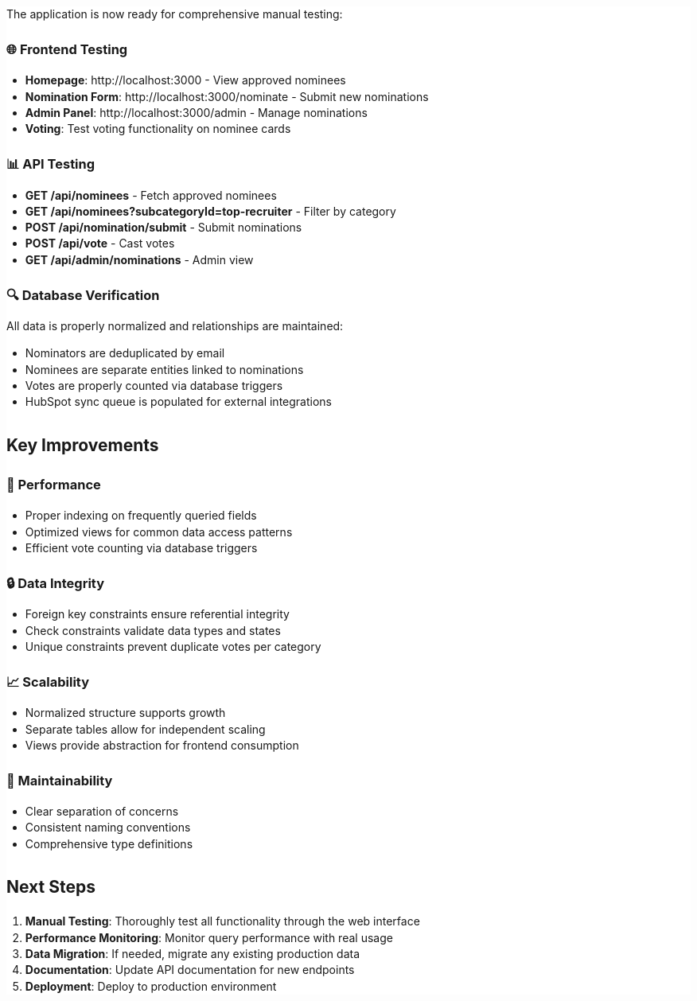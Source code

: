 The application is now ready for comprehensive manual testing:

### 🌐 Frontend Testing
- **Homepage**: http://localhost:3000 - View approved nominees
- **Nomination Form**: http://localhost:3000/nominate - Submit new nominations
- **Admin Panel**: http://localhost:3000/admin - Manage nominations
- **Voting**: Test voting functionality on nominee cards

### 📊 API Testing
- **GET /api/nominees** - Fetch approved nominees
- **GET /api/nominees?subcategoryId=top-recruiter** - Filter by category
- **POST /api/nomination/submit** - Submit nominations
- **POST /api/vote** - Cast votes
- **GET /api/admin/nominations** - Admin view

### 🔍 Database Verification
All data is properly normalized and relationships are maintained:
- Nominators are deduplicated by email
- Nominees are separate entities linked to nominations
- Votes are properly counted via database triggers
- HubSpot sync queue is populated for external integrations

## Key Improvements

### 🚀 Performance
- Proper indexing on frequently queried fields
- Optimized views for common data access patterns
- Efficient vote counting via database triggers

### 🔒 Data Integrity
- Foreign key constraints ensure referential integrity
- Check constraints validate data types and states
- Unique constraints prevent duplicate votes per category

### 📈 Scalability
- Normalized structure supports growth
- Separate tables allow for independent scaling
- Views provide abstraction for frontend consumption

### 🔧 Maintainability
- Clear separation of concerns
- Consistent naming conventions
- Comprehensive type definitions

## Next Steps

1. **Manual Testing**: Thoroughly test all functionality through the web interface
2. **Performance Monitoring**: Monitor query performance with real usage
3. **Data Migration**: If needed, migrate any existing production data
4. **Documentation**: Update API documentation for new endpoints
5. **Deployment**: Deploy to production environment
